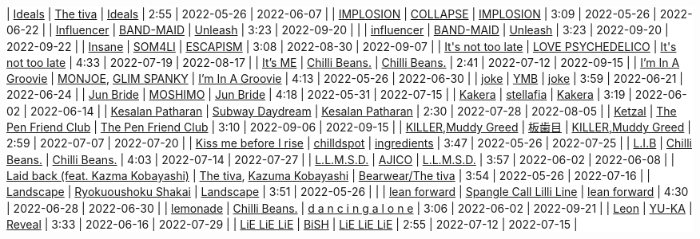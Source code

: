 | [Ideals](https://open.spotify.com/track/0m0XrQzGh9sjDIJYL0CXJx) | [The tiva](https://open.spotify.com/artist/4QAZydJKmIPBmDHwqp1k6s) | [Ideals](https://open.spotify.com/album/70ENwTNE8LEAUN4KHAIgi2) | 2:55 | 2022-05-26 | 2022-06-07 |
| [IMPLOSION](https://open.spotify.com/track/19160f74RVyQt9vNi93n7p) | [COLLAPSE](https://open.spotify.com/artist/3aLpODUWftL6JfrOed62f5) | [IMPLOSION](https://open.spotify.com/album/084RA5tsqFHyRe8eHytxaC) | 3:09 | 2022-05-26 | 2022-06-22 |
| [Influencer](https://open.spotify.com/track/1bgpOs3FeHhbpFSZkApGkZ) | [BAND\-MAID](https://open.spotify.com/artist/5Wh3G01Xfxn2zzEZNpuYHH) | [Unleash](https://open.spotify.com/album/09kpnVq1iOLRwM8eWKXADw) | 3:23 | 2022-09-20 |  |
| [influencer](https://open.spotify.com/track/5notliDFZDp6H5m95UmQve) | [BAND\-MAID](https://open.spotify.com/artist/5Wh3G01Xfxn2zzEZNpuYHH) | [Unleash](https://open.spotify.com/album/3X1Y5nukifVvhjmyAcsZ6o) | 3:23 | 2022-09-20 | 2022-09-22 |
| [Insane](https://open.spotify.com/track/7767zyhnMU4ElJJjwiGeL6) | [SOM4LI](https://open.spotify.com/artist/7DT4fNnvRM3afyDfwm3hof) | [ESCAPISM](https://open.spotify.com/album/7FntC1u2oCXwFPwGK5EUSU) | 3:08 | 2022-08-30 | 2022-09-07 |
| [It's not too late](https://open.spotify.com/track/6msygryLZFEN7Fw7laGcAA) | [LOVE PSYCHEDELICO](https://open.spotify.com/artist/5V7OCRPNS7vBRLRkrMVNqp) | [It's not too late](https://open.spotify.com/album/03Dx5bwpehJewD0236CHfe) | 4:33 | 2022-07-19 | 2022-08-17 |
| [It’s ME](https://open.spotify.com/track/62zWJ7aba8R1ZdjnAj48cv) | [Chilli Beans.](https://open.spotify.com/artist/48apiuEaHdddhdRvfFjPB7) | [Chilli Beans.](https://open.spotify.com/album/4eAn8XoBrzPRhzNGTctv4O) | 2:41 | 2022-07-12 | 2022-09-15 |
| [I’m In A Groovie](https://open.spotify.com/track/61fr0A4gRpafYYdWMdtBwJ) | [MONJOE](https://open.spotify.com/artist/5f9YLfnNCxH8NRdLHVh83P), [GLIM SPANKY](https://open.spotify.com/artist/4sWyw0OrBKwmiaPOAuTuig) | [I’m In A Groovie](https://open.spotify.com/album/4Bz5U8M4Aj0hkUwbQbB2Rg) | 4:13 | 2022-05-26 | 2022-06-30 |
| [joke](https://open.spotify.com/track/21WdQDRDK2S2IwiAjNwub9) | [YMB](https://open.spotify.com/artist/4sRqEn62eCbn4ltnSZMNN5) | [joke](https://open.spotify.com/album/0H9WMlnLhHHh4UWnAysQuD) | 3:59 | 2022-06-21 | 2022-06-24 |
| [Jun Bride](https://open.spotify.com/track/2ZkIaIzNRR6P29fFBMwyYY) | [MOSHIMO](https://open.spotify.com/artist/2wfyx0p7LKFYZh2SaM9pXy) | [Jun Bride](https://open.spotify.com/album/61aUgqGjFt1lz6ZgNJX5u1) | 4:18 | 2022-05-31 | 2022-07-15 |
| [Kakera](https://open.spotify.com/track/36gU12fKGgj9qutpBqsZq4) | [stellafia](https://open.spotify.com/artist/4SiWD9hBt7DwgaxAfdbIZi) | [Kakera](https://open.spotify.com/album/3ZhIsNXor713iNuq7Ge32v) | 3:19 | 2022-06-02 | 2022-06-14 |
| [Kesalan Patharan](https://open.spotify.com/track/1jyeQNAFuET3go2BjBuKXT) | [Subway Daydream](https://open.spotify.com/artist/4Iiidb9Wqw3kMFVEMxtEyf) | [Kesalan Patharan](https://open.spotify.com/album/4qYYAlshPymDLzou2gGkR2) | 2:30 | 2022-07-28 | 2022-08-05 |
| [Ketzal](https://open.spotify.com/track/5rJXHcQAOOMfCbbXCPDQhX) | [The Pen Friend Club](https://open.spotify.com/artist/2YCoWIMictATX05LbntMQO) | [The Pen Friend Club](https://open.spotify.com/album/2krBNqQGIuGq1NH3wqEsxa) | 3:10 | 2022-09-06 | 2022-09-15 |
| [KILLER,Muddy Greed](https://open.spotify.com/track/24YwAMhwJ6kqakYmQPs9aU) | [板歯目](https://open.spotify.com/artist/5DlTKCtag7pyzHlED3IGad) | [KILLER,Muddy Greed](https://open.spotify.com/album/4dgWKzRQiu0wDzD3hnniH5) | 2:59 | 2022-07-07 | 2022-07-20 |
| [Kiss me before I rise](https://open.spotify.com/track/3Hl6OfLcfnLmAV5hOZd9uA) | [chilldspot](https://open.spotify.com/artist/4uJKSLGvdvinobijrcfKw4) | [ingredients](https://open.spotify.com/album/6zxpjA1B7uP84reP3udGXm) | 3:47 | 2022-05-26 | 2022-07-25 |
| [L.I.B](https://open.spotify.com/track/3bkxrLI6XgEY1HwjM236qN) | [Chilli Beans.](https://open.spotify.com/artist/48apiuEaHdddhdRvfFjPB7) | [Chilli Beans.](https://open.spotify.com/album/4eAn8XoBrzPRhzNGTctv4O) | 4:03 | 2022-07-14 | 2022-07-27 |
| [L.L.M.S.D.](https://open.spotify.com/track/0b8KeAFrw5nkA7MHMnqTv7) | [AJICO](https://open.spotify.com/artist/1F6WT6I5BMsRTWTS4r92wY) | [L.L.M.S.D.](https://open.spotify.com/album/1aFaexvwFRREZ3BD0WIxtD) | 3:57 | 2022-06-02 | 2022-06-08 |
| [Laid back \(feat\. Kazma Kobayashi\)](https://open.spotify.com/track/5EwJvQdjjvBbKrZQzShYIR) | [The tiva](https://open.spotify.com/artist/4QAZydJKmIPBmDHwqp1k6s), [Kazuma Kobayashi](https://open.spotify.com/artist/2Alp7bBEvBhzmxDaiHtSXZ) | [Bearwear/The tiva](https://open.spotify.com/album/5XAIEWhmdFMVt6Cagjd8BN) | 3:54 | 2022-05-26 | 2022-07-16 |
| [Landscape](https://open.spotify.com/track/1cvluyKT1Iw1NZGGUgQ8u4) | [Ryokuoushoku Shakai](https://open.spotify.com/artist/4SJ7qRgJYNXB9Yttzs4aSa) | [Landscape](https://open.spotify.com/album/1MwodpSl0YAbklUKWwqitl) | 3:51 | 2022-05-26 |  |
| [lean forward](https://open.spotify.com/track/6YXm0b3TVVGOz1K82ye05R) | [Spangle Call Lilli Line](https://open.spotify.com/artist/6oCeoRIeqwZAgoaNOv8IyB) | [lean forward](https://open.spotify.com/album/22QvSMhfacTzmNNmvVkIOO) | 4:30 | 2022-06-28 | 2022-06-30 |
| [lemonade](https://open.spotify.com/track/0GndrRspootOgtpvqcZDpp) | [Chilli Beans.](https://open.spotify.com/artist/48apiuEaHdddhdRvfFjPB7) | [d a n c i n g a l o n e](https://open.spotify.com/album/0mNqcoC2Tj16oiP4PL7xeN) | 3:06 | 2022-06-02 | 2022-09-21 |
| [Leon](https://open.spotify.com/track/0ctWWj9EtgPRx61Z6nw06r) | [YU\-KA](https://open.spotify.com/artist/1mnAFQLFTaUbccNqvK5pqX) | [Reveal](https://open.spotify.com/album/0hK64US1J7Tt2F07xNsxsS) | 3:33 | 2022-06-16 | 2022-07-29 |
| [LiE LiE LiE](https://open.spotify.com/track/6XH4XZRcMAKfCE3fjyM6vI) | [BiSH](https://open.spotify.com/artist/0ebinq3ZTOQAJNag4sBTJj) | [LiE LiE LiE](https://open.spotify.com/album/3LgdW4j5F11p7tfDPfGjaD) | 2:55 | 2022-07-12 | 2022-07-15 |